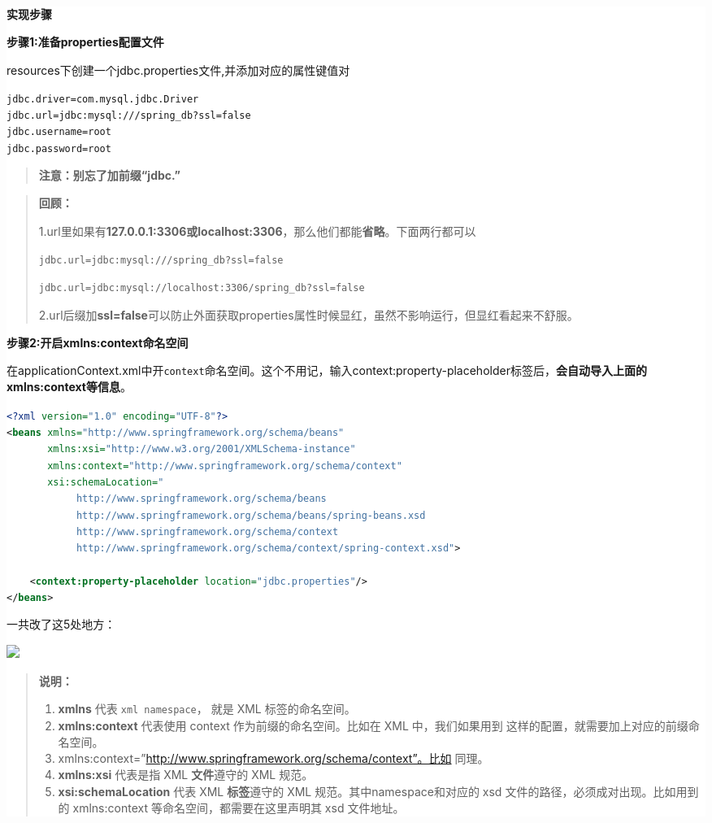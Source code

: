 **实现步骤**

**步骤1:准备properties配置文件**

resources下创建一个jdbc.properties文件,并添加对应的属性键值对

```
jdbc.driver=com.mysql.jdbc.Driver
jdbc.url=jdbc:mysql:///spring_db?ssl=false
jdbc.username=root
jdbc.password=root
```

> **注意：别忘了加前缀“jdbc.”**

> **回顾：**
> 
> 1.url里如果有**127.0.0.1:3306或localhost:3306**，那么他们都能**省略**。下面两行都可以
> 
> ```
> jdbc.url=jdbc:mysql:///spring_db?ssl=false
> ```
> 
> ```
> jdbc.url=jdbc:mysql://localhost:3306/spring_db?ssl=false
> ```
> 
> 2.url后缀加**ssl=false**可以防止外面获取properties属性时候显红，虽然不影响运行，但显红看起来不舒服。

**步骤2:开启xmlns:context命名空间**

在applicationContext.xml中开`context`命名空间。这个不用记，输入context:property-placeholder标签后，**会自动导入上面的xmlns:context等信息**。

```XML
<?xml version="1.0" encoding="UTF-8"?>
<beans xmlns="http://www.springframework.org/schema/beans"
       xmlns:xsi="http://www.w3.org/2001/XMLSchema-instance"
       xmlns:context="http://www.springframework.org/schema/context"
       xsi:schemaLocation="
            http://www.springframework.org/schema/beans
            http://www.springframework.org/schema/beans/spring-beans.xsd
            http://www.springframework.org/schema/context
            http://www.springframework.org/schema/context/spring-context.xsd">

    <context:property-placeholder location="jdbc.properties"/>
</beans>
```

一共改了这5处地方：

![](https://i-blog.csdnimg.cn/blog_migrate/6b0b4e07eb2fda08e1c8202d4ab1c338.png)

> **说明：**
> 
> 1.  **xmlns** 代表 `xml namespace`， 就是 XML 标签的命名空间。
> 2.  **xmlns:context** 代表使用 context 作为前缀的命名空间。比如在 XML 中，我们如果用到 这样的配置，就需要加上对应的前缀命名空间。
> 3.  xmlns:context=”http://www.springframework.org/schema/context”。比如 同理。
> 4.  **xmlns:xsi** 代表是指 XML **文件**遵守的 XML 规范。
> 5.  **xsi:schemaLocation** 代表 XML **标签**遵守的 XML 规范。其中namespace和对应的 xsd 文件的路径，必须成对出现。比如用到的 xmlns:context 等命名空间，都需要在这里声明其 xsd 文件地址。
